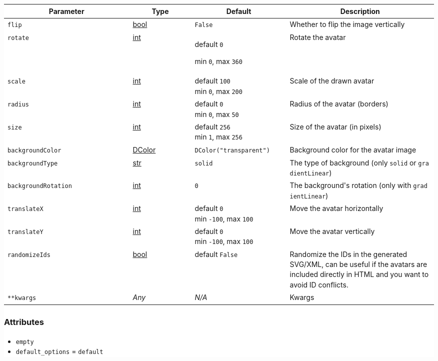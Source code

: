 <table><thead><tr><th width="236.50101522441776">Parameter</th><th width="110">Type</th><th width="175.98889174651296">Default</th><th>Description</th></tr></thead><tbody><tr><td><code>flip</code></td><td><a href="https://docs.python.org/3/library/functions.html#bool">bool</a></td><td><code>False</code></td><td>Whether to flip the image vertically</td></tr><tr><td><code>rotate</code></td><td><a href="https://docs.python.org/3/library/functions.html#int">int</a></td><td><p>default <code>0</code></p><p>min <code>0</code>, max <code>360</code></p></td><td>Rotate the avatar</td></tr><tr><td><code>scale</code></td><td><a href="https://docs.python.org/3/library/functions.html#int">int</a></td><td>default <code>100</code><br>min <code>0</code>, max <code>200</code></td><td>Scale of the drawn avatar</td></tr><tr><td><code>radius</code></td><td><a href="https://docs.python.org/3/library/functions.html#int">int</a></td><td>default <code>0</code><br>min <code>0</code>, max <code>50</code></td><td>Radius of the avatar (borders)</td></tr><tr><td><code>size</code></td><td><a href="https://docs.python.org/3/library/functions.html#int">int</a></td><td>default <code>256</code><br>min <code>1</code>, max <code>256</code></td><td>Size of the avatar (in pixels)</td></tr><tr><td><code>backgroundColor</code></td><td><a href="models.md#class-dcolor">DColor</a></td><td><code>DColor("transparent")</code></td><td>Background color for the avatar image</td></tr><tr><td><code>backgroundType</code></td><td><a href="https://docs.python.org/3/library/stdtypes.html#str">str</a></td><td><code>solid</code></td><td>The type of background (only <code>solid</code> or <code>gradientLinear</code>)</td></tr><tr><td><code>backgroundRotation</code></td><td><a href="https://docs.python.org/3/library/functions.html#int">int</a></td><td><code>0</code></td><td>The background's rotation (only with <code>gradientLinear</code>)</td></tr><tr><td><code>translateX</code></td><td><a href="https://docs.python.org/3/library/functions.html#int">int</a></td><td>default <code>0</code><br>min <code>-100</code>, max <code>100</code></td><td>Move the avatar horizontally</td></tr><tr><td><code>translateY</code></td><td><a href="https://docs.python.org/3/library/functions.html#int">int </a></td><td>default <code>0</code><br>min <code>-100</code>, max <code>100</code></td><td>Move the avatar vertically</td></tr><tr><td><code>randomizeIds</code></td><td><a href="https://docs.python.org/3/library/functions.html#bool">bool</a></td><td>default <code>False</code></td><td>Randomize the IDs in the generated SVG/XML, can be useful if the avatars are included directly in HTML and you want to avoid ID conflicts.</td></tr><tr><td><code>**kwargs</code></td><td><em>Any</em></td><td><em>N/A</em></td><td>Kwargs</td></tr></tbody></table>

### Attributes

* `empty`
* `default_options` = `default`
